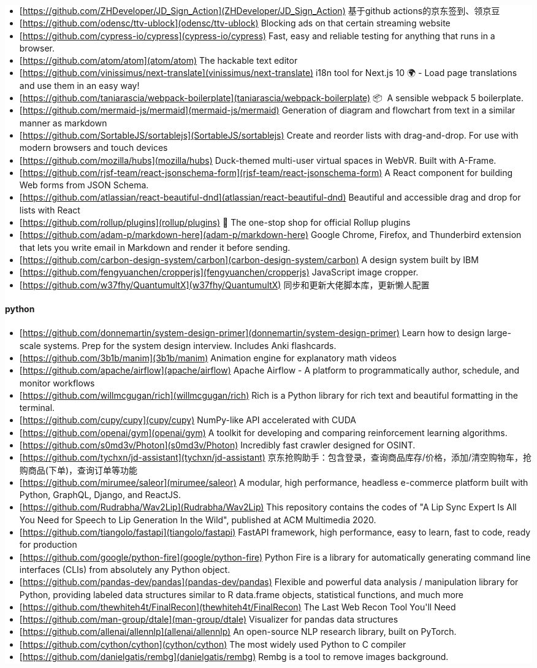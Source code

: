 * [https://github.com/ZHDeveloper/JD_Sign_Action](ZHDeveloper/JD_Sign_Action) 基于github actions的京东签到、领京豆
* [https://github.com/odensc/ttv-ublock](odensc/ttv-ublock) Blocking ads on that certain streaming website
* [https://github.com/cypress-io/cypress](cypress-io/cypress) Fast, easy and reliable testing for anything that runs in a browser.
* [https://github.com/atom/atom](atom/atom) The hackable text editor
* [https://github.com/vinissimus/next-translate](vinissimus/next-translate) i18n tool for Next.js 10 🌍 - Load page translations and use them in an easy way!
* [https://github.com/taniarascia/webpack-boilerplate](taniarascia/webpack-boilerplate) 📦 ‎ A sensible webpack 5 boilerplate.
* [https://github.com/mermaid-js/mermaid](mermaid-js/mermaid) Generation of diagram and flowchart from text in a similar manner as markdown
* [https://github.com/SortableJS/sortablejs](SortableJS/sortablejs) Create and reorder lists with drag-and-drop. For use with modern browsers and touch devices
* [https://github.com/mozilla/hubs](mozilla/hubs) Duck-themed multi-user virtual spaces in WebVR. Built with A-Frame.
* [https://github.com/rjsf-team/react-jsonschema-form](rjsf-team/react-jsonschema-form) A React component for building Web forms from JSON Schema.
* [https://github.com/atlassian/react-beautiful-dnd](atlassian/react-beautiful-dnd) Beautiful and accessible drag and drop for lists with React
* [https://github.com/rollup/plugins](rollup/plugins) 🍣 The one-stop shop for official Rollup plugins
* [https://github.com/adam-p/markdown-here](adam-p/markdown-here) Google Chrome, Firefox, and Thunderbird extension that lets you write email in Markdown and render it before sending.
* [https://github.com/carbon-design-system/carbon](carbon-design-system/carbon) A design system built by IBM
* [https://github.com/fengyuanchen/cropperjs](fengyuanchen/cropperjs) JavaScript image cropper.
* [https://github.com/w37fhy/QuantumultX](w37fhy/QuantumultX) 同步和更新大佬脚本库，更新懒人配置

#### python
* [https://github.com/donnemartin/system-design-primer](donnemartin/system-design-primer) Learn how to design large-scale systems. Prep for the system design interview. Includes Anki flashcards.
* [https://github.com/3b1b/manim](3b1b/manim) Animation engine for explanatory math videos
* [https://github.com/apache/airflow](apache/airflow) Apache Airflow - A platform to programmatically author, schedule, and monitor workflows
* [https://github.com/willmcgugan/rich](willmcgugan/rich) Rich is a Python library for rich text and beautiful formatting in the terminal.
* [https://github.com/cupy/cupy](cupy/cupy) NumPy-like API accelerated with CUDA
* [https://github.com/openai/gym](openai/gym) A toolkit for developing and comparing reinforcement learning algorithms.
* [https://github.com/s0md3v/Photon](s0md3v/Photon) Incredibly fast crawler designed for OSINT.
* [https://github.com/tychxn/jd-assistant](tychxn/jd-assistant) 京东抢购助手：包含登录，查询商品库存/价格，添加/清空购物车，抢购商品(下单)，查询订单等功能
* [https://github.com/mirumee/saleor](mirumee/saleor) A modular, high performance, headless e-commerce platform built with Python, GraphQL, Django, and ReactJS.
* [https://github.com/Rudrabha/Wav2Lip](Rudrabha/Wav2Lip) This repository contains the codes of "A Lip Sync Expert Is All You Need for Speech to Lip Generation In the Wild", published at ACM Multimedia 2020.
* [https://github.com/tiangolo/fastapi](tiangolo/fastapi) FastAPI framework, high performance, easy to learn, fast to code, ready for production
* [https://github.com/google/python-fire](google/python-fire) Python Fire is a library for automatically generating command line interfaces (CLIs) from absolutely any Python object.
* [https://github.com/pandas-dev/pandas](pandas-dev/pandas) Flexible and powerful data analysis / manipulation library for Python, providing labeled data structures similar to R data.frame objects, statistical functions, and much more
* [https://github.com/thewhiteh4t/FinalRecon](thewhiteh4t/FinalRecon) The Last Web Recon Tool You'll Need
* [https://github.com/man-group/dtale](man-group/dtale) Visualizer for pandas data structures
* [https://github.com/allenai/allennlp](allenai/allennlp) An open-source NLP research library, built on PyTorch.
* [https://github.com/cython/cython](cython/cython) The most widely used Python to C compiler
* [https://github.com/danielgatis/rembg](danielgatis/rembg) Rembg is a tool to remove images background.